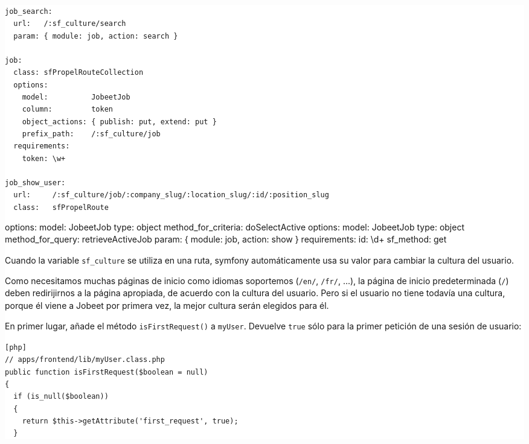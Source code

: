     job_search:
      url:   /:sf_culture/search
      param: { module: job, action: search }

    job:
      class: sfPropelRouteCollection
      options:
        model:          JobeetJob
        column:         token
        object_actions: { publish: put, extend: put }
        prefix_path:    /:sf_culture/job
      requirements:
        token: \w+

    job_show_user:
      url:     /:sf_culture/job/:company_slug/:location_slug/:id/:position_slug
      class:   sfPropelRoute
<propel>
      options:
        model: JobeetJob
        type: object
        method_for_criteria: doSelectActive
</propel>
<doctrine>
      options:
        model: JobeetJob
        type: object
        method_for_query: retrieveActiveJob
</doctrine>
      param:   { module: job, action: show }
      requirements:
        id:        \d+
        sf_method: get

Cuando la variable `sf_culture` se utiliza en una ruta, symfony automáticamente usa su valor para cambiar la cultura del usuario.

Como necesitamos muchas páginas de inicio como idiomas soportemos (`/en/`, `/fr/`, ...), la página de inicio predeterminada (`/`) deben redirijirnos a la página apropiada, de acuerdo con la cultura del usuario. Pero si el usuario no tiene todavía una cultura, porque él viene a Jobeet por primera vez, la mejor cultura serán elegidos para él.

En primer lugar, añade el método `isFirstRequest()` a `myUser`. Devuelve `true` sólo para la primer petición de una sesión de usuario:

    [php]
    // apps/frontend/lib/myUser.class.php
    public function isFirstRequest($boolean = null)
    {
      if (is_null($boolean))
      {
        return $this->getAttribute('first_request', true);
      }
      
